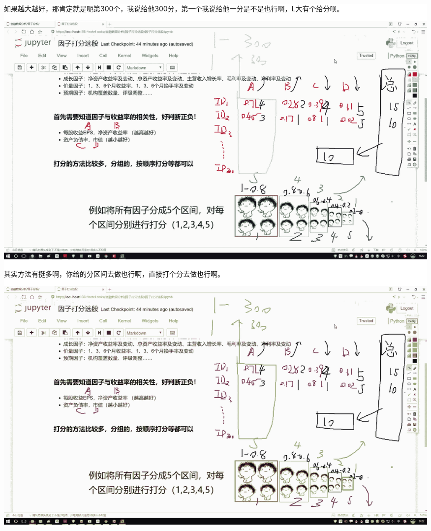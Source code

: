 如果越大越好，那肯定就是呃第300个，我说给他300分，第一个我说给他一分是不是也行啊，L大有个给分呗。



![](img/a45980c9510bd86de4becdc73dee31c4_50.png)

其实方法有挺多啊，你给的分区间去做也行啊，直接打个分去做也行啊。

![](img/a45980c9510bd86de4becdc73dee31c4_52.png)
